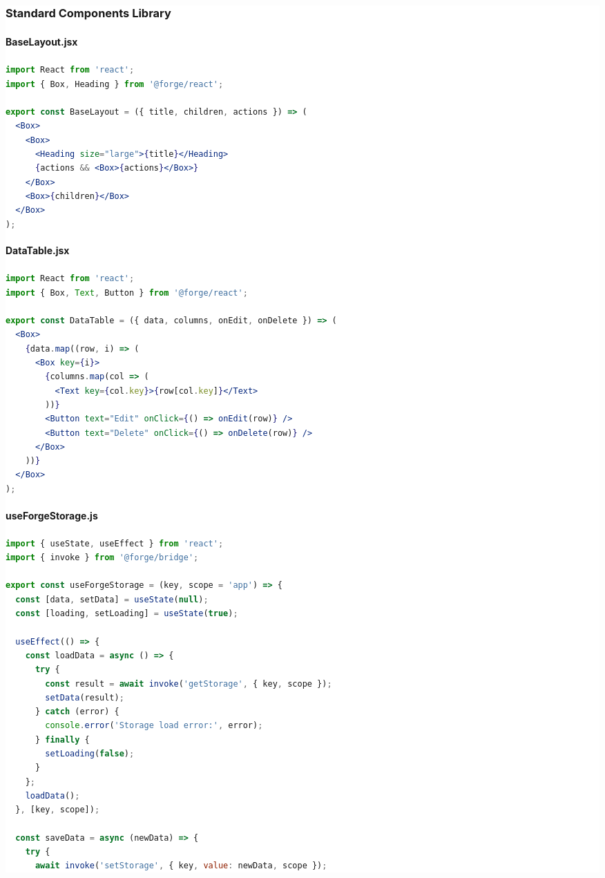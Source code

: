 ### Standard Components Library

#### BaseLayout.jsx
```jsx
import React from 'react';
import { Box, Heading } from '@forge/react';

export const BaseLayout = ({ title, children, actions }) => (
  <Box>
    <Box>
      <Heading size="large">{title}</Heading>
      {actions && <Box>{actions}</Box>}
    </Box>
    <Box>{children}</Box>
  </Box>
);
```

#### DataTable.jsx
```jsx
import React from 'react';
import { Box, Text, Button } from '@forge/react';

export const DataTable = ({ data, columns, onEdit, onDelete }) => (
  <Box>
    {data.map((row, i) => (
      <Box key={i}>
        {columns.map(col => (
          <Text key={col.key}>{row[col.key]}</Text>
        ))}
        <Button text="Edit" onClick={() => onEdit(row)} />
        <Button text="Delete" onClick={() => onDelete(row)} />
      </Box>
    ))}
  </Box>
);
```

#### useForgeStorage.js
```jsx
import { useState, useEffect } from 'react';
import { invoke } from '@forge/bridge';

export const useForgeStorage = (key, scope = 'app') => {
  const [data, setData] = useState(null);
  const [loading, setLoading] = useState(true);

  useEffect(() => {
    const loadData = async () => {
      try {
        const result = await invoke('getStorage', { key, scope });
        setData(result);
      } catch (error) {
        console.error('Storage load error:', error);
      } finally {
        setLoading(false);
      }
    };
    loadData();
  }, [key, scope]);

  const saveData = async (newData) => {
    try {
      await invoke('setStorage', { key, value: newData, scope });
```